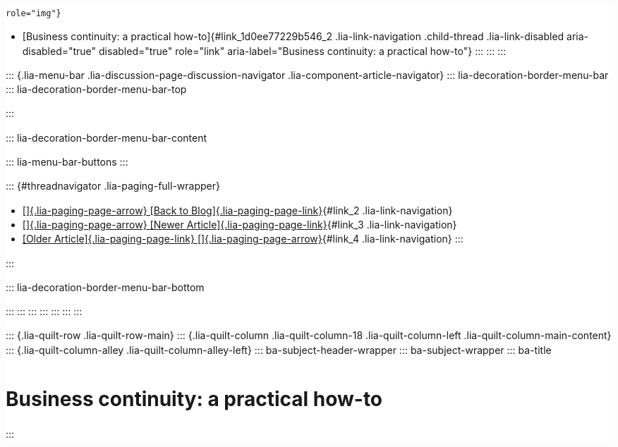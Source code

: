     role="img"}
-   [Business continuity: a practical how-to]{#link_1d0ee77229b546_2
    .lia-link-navigation .child-thread .lia-link-disabled
    aria-disabled="true" disabled="true" role="link"
    aria-label="Business continuity: a practical how-to"}
:::
:::
:::

::: {.lia-menu-bar .lia-discussion-page-discussion-navigator .lia-component-article-navigator}
::: lia-decoration-border-menu-bar
::: lia-decoration-border-menu-bar-top
<div>

</div>
:::

::: lia-decoration-border-menu-bar-content
<div>

::: lia-menu-bar-buttons
:::

::: {#threadnavigator .lia-paging-full-wrapper}
-   [[]{.lia-paging-page-arrow} [Back to
    Blog]{.lia-paging-page-link}](/t5/microsoft-365-blog/bg-p/microsoft_365blog "Microsoft 365 Blog"){#link_2
    .lia-link-navigation}
-   [[]{.lia-paging-page-arrow} [Newer
    Article]{.lia-paging-page-link}](/t5/microsoft-365-blog/watch-videos-on-office-mobile-for-android/ba-p/2564258 "Watch Videos on Office Mobile for Android"){#link_3
    .lia-link-navigation}
-   [[Older Article]{.lia-paging-page-link}
    []{.lia-paging-page-arrow}](/t5/microsoft-365-blog/what-s-new-for-admins-in-microsoft-365-apps-for-enterprise-june/ba-p/2493492 "What’s new for admins in Microsoft 365 Apps for enterprise – June 2021"){#link_4
    .lia-link-navigation}
:::

</div>
:::

::: lia-decoration-border-menu-bar-bottom
<div>

</div>
:::
:::
:::
:::
:::
:::
:::

::: {.lia-quilt-row .lia-quilt-row-main}
::: {.lia-quilt-column .lia-quilt-column-18 .lia-quilt-column-left .lia-quilt-column-main-content}
::: {.lia-quilt-column-alley .lia-quilt-column-alley-left}
::: ba-subject-header-wrapper
::: ba-subject-wrapper
::: ba-title
# Business continuity: a practical how-to
:::
